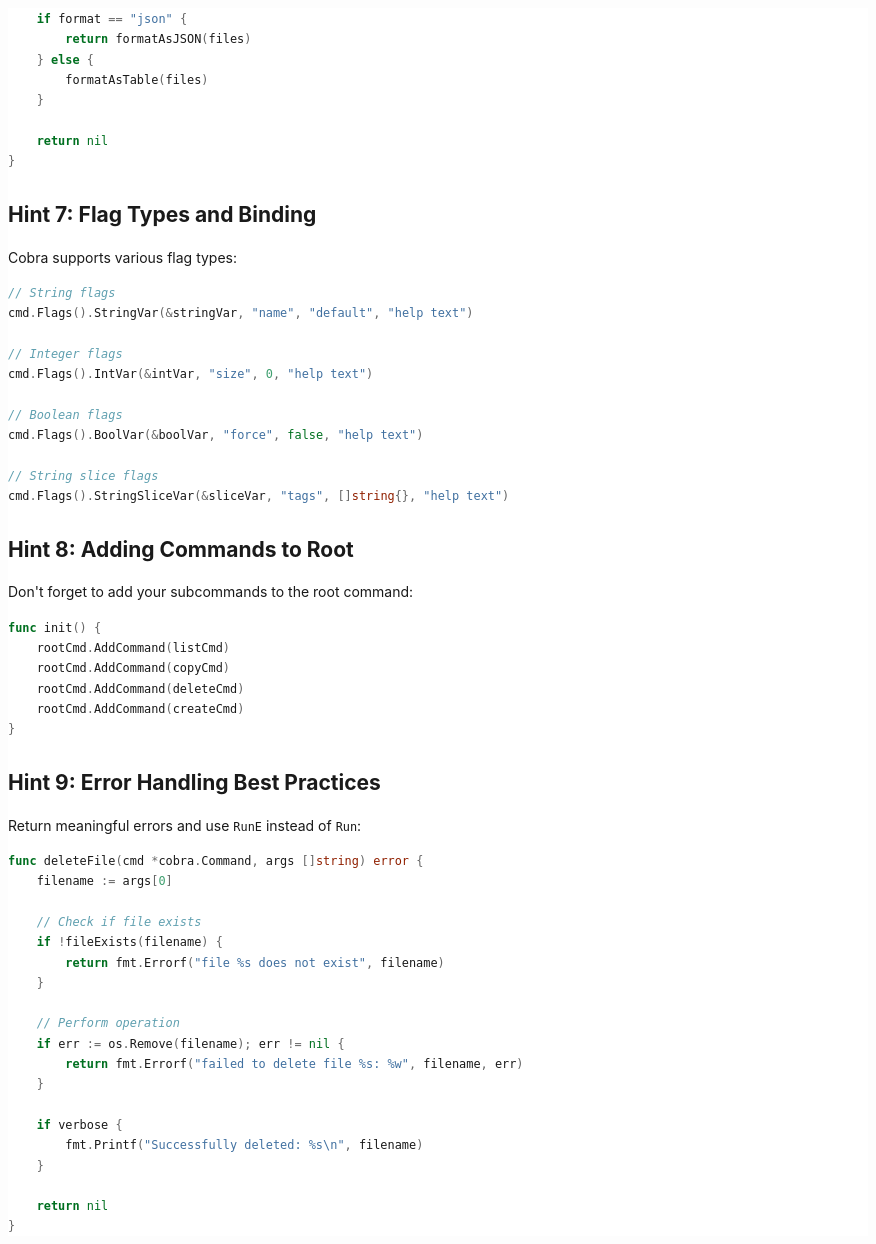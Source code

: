 ```go
    if format == "json" {
        return formatAsJSON(files)
    } else {
        formatAsTable(files)
    }

    return nil
}
```

## Hint 7: Flag Types and Binding

Cobra supports various flag types:

```go
// String flags
cmd.Flags().StringVar(&stringVar, "name", "default", "help text")

// Integer flags
cmd.Flags().IntVar(&intVar, "size", 0, "help text")

// Boolean flags
cmd.Flags().BoolVar(&boolVar, "force", false, "help text")

// String slice flags
cmd.Flags().StringSliceVar(&sliceVar, "tags", []string{}, "help text")
```

## Hint 8: Adding Commands to Root

Don't forget to add your subcommands to the root command:

```go
func init() {
    rootCmd.AddCommand(listCmd)
    rootCmd.AddCommand(copyCmd)
    rootCmd.AddCommand(deleteCmd)
    rootCmd.AddCommand(createCmd)
}
```

## Hint 9: Error Handling Best Practices

Return meaningful errors and use `RunE` instead of `Run`:

```go
func deleteFile(cmd *cobra.Command, args []string) error {
    filename := args[0]

    // Check if file exists
    if !fileExists(filename) {
        return fmt.Errorf("file %s does not exist", filename)
    }

    // Perform operation
    if err := os.Remove(filename); err != nil {
        return fmt.Errorf("failed to delete file %s: %w", filename, err)
    }

    if verbose {
        fmt.Printf("Successfully deleted: %s\n", filename)
    }

    return nil
}
```